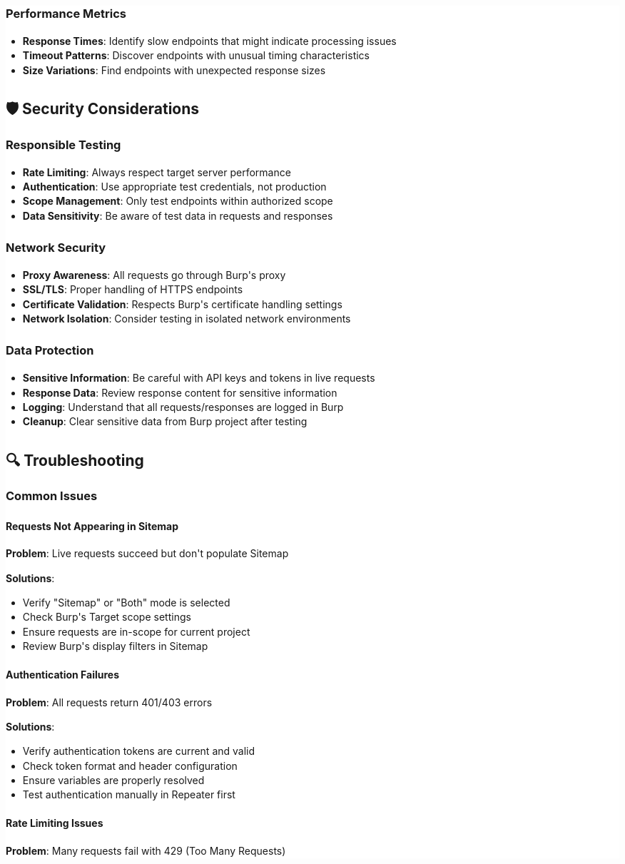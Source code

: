 ### Performance Metrics
- **Response Times**: Identify slow endpoints that might indicate processing issues
- **Timeout Patterns**: Discover endpoints with unusual timing characteristics
- **Size Variations**: Find endpoints with unexpected response sizes

## 🛡️ Security Considerations

### Responsible Testing
- **Rate Limiting**: Always respect target server performance
- **Authentication**: Use appropriate test credentials, not production
- **Scope Management**: Only test endpoints within authorized scope
- **Data Sensitivity**: Be aware of test data in requests and responses

### Network Security
- **Proxy Awareness**: All requests go through Burp's proxy
- **SSL/TLS**: Proper handling of HTTPS endpoints
- **Certificate Validation**: Respects Burp's certificate handling settings
- **Network Isolation**: Consider testing in isolated network environments

### Data Protection
- **Sensitive Information**: Be careful with API keys and tokens in live requests
- **Response Data**: Review response content for sensitive information
- **Logging**: Understand that all requests/responses are logged in Burp
- **Cleanup**: Clear sensitive data from Burp project after testing

## 🔍 Troubleshooting

### Common Issues

#### Requests Not Appearing in Sitemap
**Problem**: Live requests succeed but don't populate Sitemap

**Solutions**:
- Verify "Sitemap" or "Both" mode is selected
- Check Burp's Target scope settings
- Ensure requests are in-scope for current project
- Review Burp's display filters in Sitemap

#### Authentication Failures
**Problem**: All requests return 401/403 errors

**Solutions**:
- Verify authentication tokens are current and valid
- Check token format and header configuration
- Ensure variables are properly resolved
- Test authentication manually in Repeater first

#### Rate Limiting Issues
**Problem**: Many requests fail with 429 (Too Many Requests)
